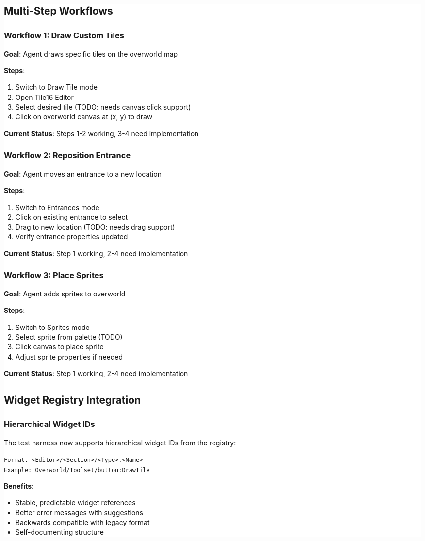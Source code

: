 ## Multi-Step Workflows

### Workflow 1: Draw Custom Tiles

**Goal**: Agent draws specific tiles on the overworld map

**Steps**:
1. Switch to Draw Tile mode
2. Open Tile16 Editor
3. Select desired tile (TODO: needs canvas click support)
4. Click on overworld canvas at (x, y) to draw

**Current Status**: Steps 1-2 working, 3-4 need implementation

### Workflow 2: Reposition Entrance

**Goal**: Agent moves an entrance to a new location

**Steps**:
1. Switch to Entrances mode
2. Click on existing entrance to select
3. Drag to new location (TODO: needs drag support)
4. Verify entrance properties updated

**Current Status**: Step 1 working, 2-4 need implementation

### Workflow 3: Place Sprites

**Goal**: Agent adds sprites to overworld

**Steps**:
1. Switch to Sprites mode
2. Select sprite from palette (TODO)
3. Click canvas to place sprite
4. Adjust sprite properties if needed

**Current Status**: Step 1 working, 2-4 need implementation

## Widget Registry Integration

### Hierarchical Widget IDs

The test harness now supports hierarchical widget IDs from the registry:

```
Format: <Editor>/<Section>/<Type>:<Name>
Example: Overworld/Toolset/button:DrawTile
```

**Benefits**:
- Stable, predictable widget references
- Better error messages with suggestions
- Backwards compatible with legacy format
- Self-documenting structure
